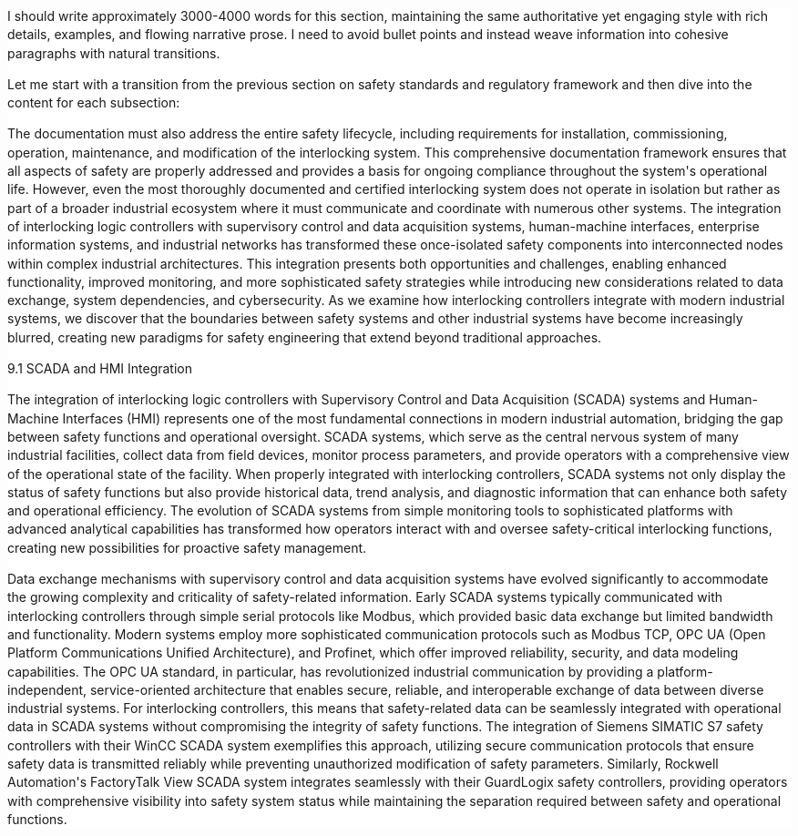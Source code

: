 I should write approximately 3000-4000 words for this section, maintaining the same authoritative yet engaging style with rich details, examples, and flowing narrative prose. I need to avoid bullet points and instead weave information into cohesive paragraphs with natural transitions.

Let me start with a transition from the previous section on safety standards and regulatory framework and then dive into the content for each subsection:

The documentation must also address the entire safety lifecycle, including requirements for installation, commissioning, operation, maintenance, and modification of the interlocking system. This comprehensive documentation framework ensures that all aspects of safety are properly addressed and provides a basis for ongoing compliance throughout the system's operational life. However, even the most thoroughly documented and certified interlocking system does not operate in isolation but rather as part of a broader industrial ecosystem where it must communicate and coordinate with numerous other systems. The integration of interlocking logic controllers with supervisory control and data acquisition systems, human-machine interfaces, enterprise information systems, and industrial networks has transformed these once-isolated safety components into interconnected nodes within complex industrial architectures. This integration presents both opportunities and challenges, enabling enhanced functionality, improved monitoring, and more sophisticated safety strategies while introducing new considerations related to data exchange, system dependencies, and cybersecurity. As we examine how interlocking controllers integrate with modern industrial systems, we discover that the boundaries between safety systems and other industrial systems have become increasingly blurred, creating new paradigms for safety engineering that extend beyond traditional approaches.

9.1 SCADA and HMI Integration

The integration of interlocking logic controllers with Supervisory Control and Data Acquisition (SCADA) systems and Human-Machine Interfaces (HMI) represents one of the most fundamental connections in modern industrial automation, bridging the gap between safety functions and operational oversight. SCADA systems, which serve as the central nervous system of many industrial facilities, collect data from field devices, monitor process parameters, and provide operators with a comprehensive view of the operational state of the facility. When properly integrated with interlocking controllers, SCADA systems not only display the status of safety functions but also provide historical data, trend analysis, and diagnostic information that can enhance both safety and operational efficiency. The evolution of SCADA systems from simple monitoring tools to sophisticated platforms with advanced analytical capabilities has transformed how operators interact with and oversee safety-critical interlocking functions, creating new possibilities for proactive safety management.

Data exchange mechanisms with supervisory control and data acquisition systems have evolved significantly to accommodate the growing complexity and criticality of safety-related information. Early SCADA systems typically communicated with interlocking controllers through simple serial protocols like Modbus, which provided basic data exchange but limited bandwidth and functionality. Modern systems employ more sophisticated communication protocols such as Modbus TCP, OPC UA (Open Platform Communications Unified Architecture), and Profinet, which offer improved reliability, security, and data modeling capabilities. The OPC UA standard, in particular, has revolutionized industrial communication by providing a platform-independent, service-oriented architecture that enables secure, reliable, and interoperable exchange of data between diverse industrial systems. For interlocking controllers, this means that safety-related data can be seamlessly integrated with operational data in SCADA systems without compromising the integrity of safety functions. The integration of Siemens SIMATIC S7 safety controllers with their WinCC SCADA system exemplifies this approach, utilizing secure communication protocols that ensure safety data is transmitted reliably while preventing unauthorized modification of safety parameters. Similarly, Rockwell Automation's FactoryTalk View SCADA system integrates seamlessly with their GuardLogix safety controllers, providing operators with comprehensive visibility into safety system status while maintaining the separation required between safety and operational functions.
